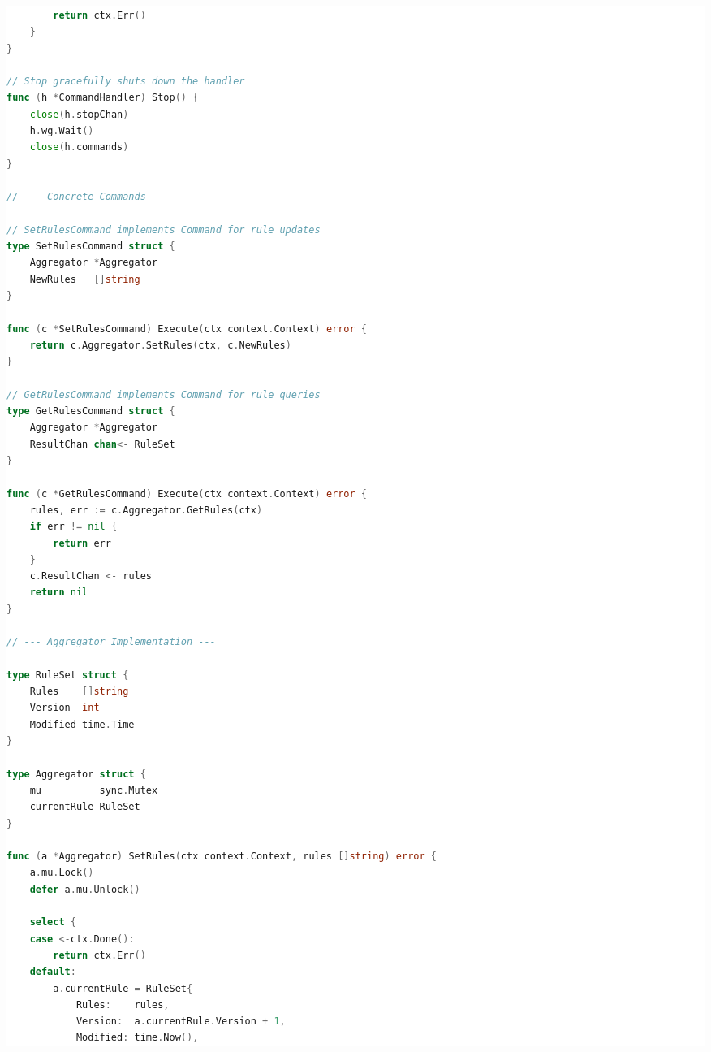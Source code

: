 ```go
		return ctx.Err()
	}
}

// Stop gracefully shuts down the handler
func (h *CommandHandler) Stop() {
	close(h.stopChan)
	h.wg.Wait()
	close(h.commands)
}

// --- Concrete Commands ---

// SetRulesCommand implements Command for rule updates
type SetRulesCommand struct {
	Aggregator *Aggregator
	NewRules   []string
}

func (c *SetRulesCommand) Execute(ctx context.Context) error {
	return c.Aggregator.SetRules(ctx, c.NewRules)
}

// GetRulesCommand implements Command for rule queries
type GetRulesCommand struct {
	Aggregator *Aggregator
	ResultChan chan<- RuleSet
}

func (c *GetRulesCommand) Execute(ctx context.Context) error {
	rules, err := c.Aggregator.GetRules(ctx)
	if err != nil {
		return err
	}
	c.ResultChan <- rules
	return nil
}

// --- Aggregator Implementation ---

type RuleSet struct {
	Rules    []string
	Version  int
	Modified time.Time
}

type Aggregator struct {
	mu          sync.Mutex
	currentRule RuleSet
}

func (a *Aggregator) SetRules(ctx context.Context, rules []string) error {
	a.mu.Lock()
	defer a.mu.Unlock()
	
	select {
	case <-ctx.Done():
		return ctx.Err()
	default:
		a.currentRule = RuleSet{
			Rules:    rules,
			Version:  a.currentRule.Version + 1,
			Modified: time.Now(),
```